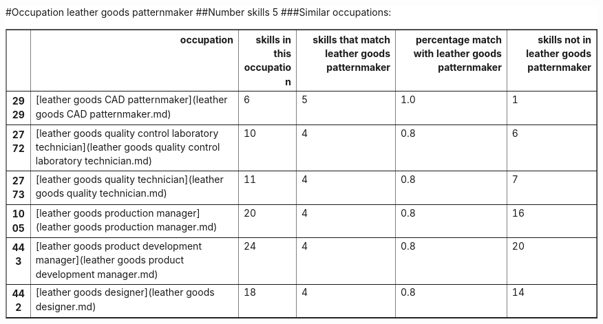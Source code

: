#Occupation leather goods patternmaker
##Number skills 5
###Similar occupations:
<table border="1" class="dataframe">
  <thead>
    <tr style="text-align: right;">
      <th></th>
      <th>occupation</th>
      <th>skills in this occupation</th>
      <th>skills that match leather goods patternmaker</th>
      <th>percentage match with leather goods patternmaker</th>
      <th>skills not in leather goods patternmaker</th>
    </tr>
  </thead>
  <tbody>
    <tr>
      <th>2929</th>
      <td>[leather goods CAD patternmaker](leather goods CAD patternmaker.md)</td>
      <td>6</td>
      <td>5</td>
      <td>1.0</td>
      <td>1</td>
    </tr>
    <tr>
      <th>2772</th>
      <td>[leather goods quality control laboratory technician](leather goods quality control laboratory technician.md)</td>
      <td>10</td>
      <td>4</td>
      <td>0.8</td>
      <td>6</td>
    </tr>
    <tr>
      <th>2773</th>
      <td>[leather goods quality technician](leather goods quality technician.md)</td>
      <td>11</td>
      <td>4</td>
      <td>0.8</td>
      <td>7</td>
    </tr>
    <tr>
      <th>1005</th>
      <td>[leather goods production manager](leather goods production manager.md)</td>
      <td>20</td>
      <td>4</td>
      <td>0.8</td>
      <td>16</td>
    </tr>
    <tr>
      <th>443</th>
      <td>[leather goods product development manager](leather goods product development manager.md)</td>
      <td>24</td>
      <td>4</td>
      <td>0.8</td>
      <td>20</td>
    </tr>
    <tr>
      <th>442</th>
      <td>[leather goods designer](leather goods designer.md)</td>
      <td>18</td>
      <td>4</td>
      <td>0.8</td>
      <td>14</td>
    </tr>